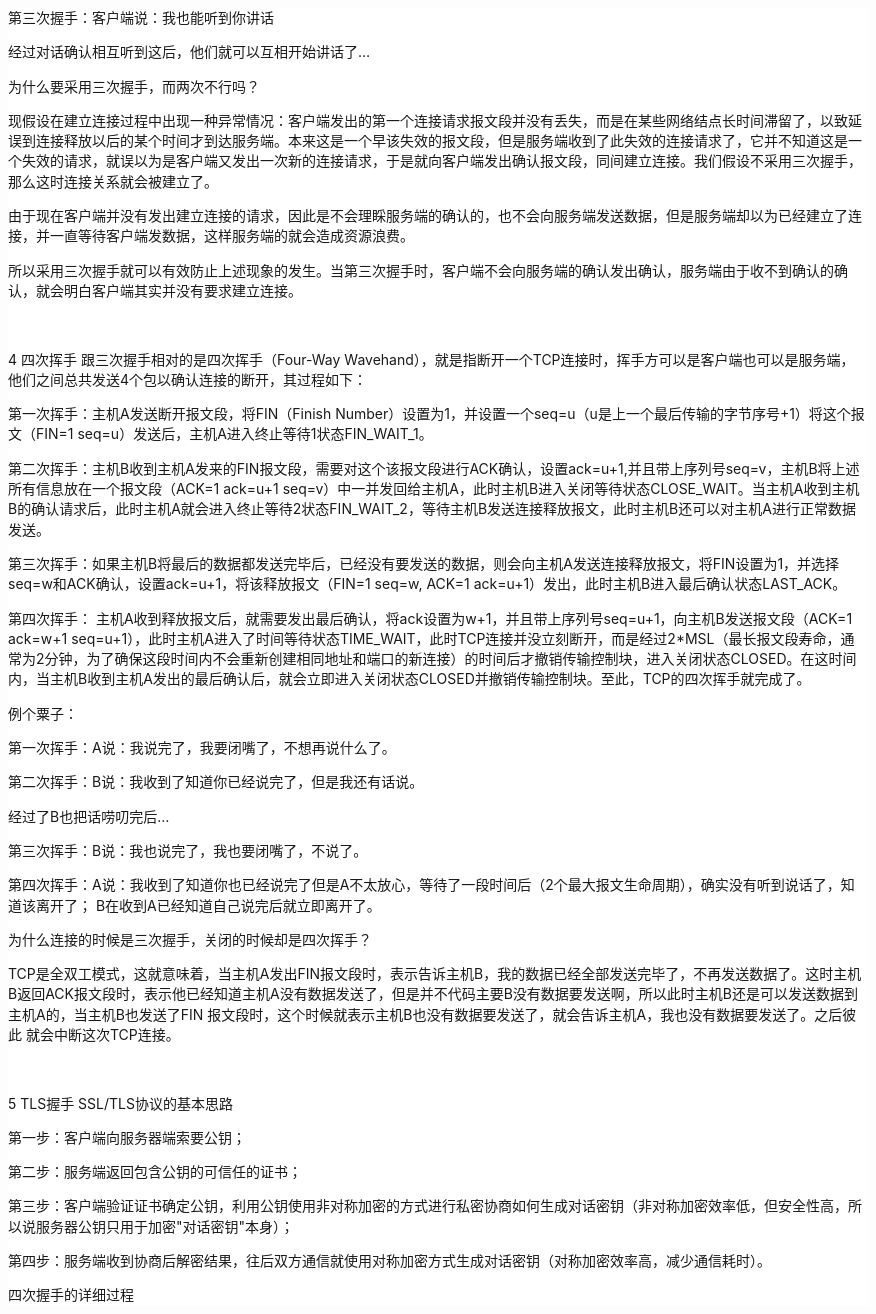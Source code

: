 第三次握手：客户端说：我也能听到你讲话

经过对话确认相互听到这后，他们就可以互相开始讲话了…

为什么要采用三次握手，而两次不行吗？

现假设在建立连接过程中出现一种异常情况：客户端发出的第一个连接请求报文段并没有丢失，而是在某些网络结点长时间滞留了，以致延误到连接释放以后的某个时间才到达服务端。本来这是一个早该失效的报文段，但是服务端收到了此失效的连接请求了，它并不知道这是一个失效的请求，就误以为是客户端又发出一次新的连接请求，于是就向客户端发出确认报文段，同间建立连接。我们假设不采用三次握手，那么这时连接关系就会被建立了。

由于现在客户端并没有发出建立连接的请求，因此是不会理睬服务端的确认的，也不会向服务端发送数据，但是服务端却以为已经建立了连接，并一直等待客户端发数据，这样服务端的就会造成资源浪费。

所以采用三次握手就可以有效防止上述现象的发生。当第三次握手时，客户端不会向服务端的确认发出确认，服务端由于收不到确认的确认，就会明白客户端其实并没有要求建立连接。

 

4 四次挥手
跟三次握手相对的是四次挥手（Four-Way Wavehand），就是指断开一个TCP连接时，挥手方可以是客户端也可以是服务端，他们之间总共发送4个包以确认连接的断开，其过程如下：

第一次挥手：主机A发送断开报文段，将FIN（Finish Number）设置为1，并设置一个seq=u（u是上一个最后传输的字节序号+1）将这个报文（FIN=1 seq=u）发送后，主机A进入终止等待1状态FIN_WAIT_1。

第二次挥手：主机B收到主机A发来的FIN报文段，需要对这个该报文段进行ACK确认，设置ack=u+1,并且带上序列号seq=v，主机B将上述所有信息放在一个报文段（ACK=1 ack=u+1 seq=v）中一并发回给主机A，此时主机B进入关闭等待状态CLOSE_WAIT。当主机A收到主机B的确认请求后，此时主机A就会进入终止等待2状态FIN_WAIT_2，等待主机B发送连接释放报文，此时主机B还可以对主机A进行正常数据发送。

第三次挥手：如果主机B将最后的数据都发送完毕后，已经没有要发送的数据，则会向主机A发送连接释放报文，将FIN设置为1，并选择seq=w和ACK确认，设置ack=u+1，将该释放报文（FIN=1 seq=w, ACK=1 ack=u+1）发出，此时主机B进入最后确认状态LAST_ACK。

第四次挥手： 主机A收到释放报文后，就需要发出最后确认，将ack设置为w+1，并且带上序列号seq=u+1，向主机B发送报文段（ACK=1 ack=w+1 seq=u+1），此时主机A进入了时间等待状态TIME_WAIT，此时TCP连接并没立刻断开，而是经过2*MSL（最长报文段寿命，通常为2分钟，为了确保这段时间内不会重新创建相同地址和端口的新连接）的时间后才撤销传输控制块，进入关闭状态CLOSED。在这时间内，当主机B收到主机A发出的最后确认后，就会立即进入关闭状态CLOSED并撤销传输控制块。至此，TCP的四次挥手就完成了。

例个粟子：

第一次挥手：A说：我说完了，我要闭嘴了，不想再说什么了。

第二次挥手：B说：我收到了知道你已经说完了，但是我还有话说。

经过了B也把话唠叨完后…

第三次挥手：B说：我也说完了，我也要闭嘴了，不说了。

第四次挥手：A说：我收到了知道你也已经说完了但是A不太放心，等待了一段时间后（2个最大报文生命周期），确实没有听到说话了，知道该离开了； B在收到A已经知道自己说完后就立即离开了。

为什么连接的时候是三次握手，关闭的时候却是四次挥手？

TCP是全双工模式，这就意味着，当主机A发出FIN报文段时，表示告诉主机B，我的数据已经全部发送完毕了，不再发送数据了。这时主机B返回ACK报文段时，表示他已经知道主机A没有数据发送了，但是并不代码主要B没有数据要发送啊，所以此时主机B还是可以发送数据到主机A的，当主机B也发送了FIN 报文段时，这个时候就表示主机B也没有数据要发送了，就会告诉主机A，我也没有数据要发送了。之后彼此 就会中断这次TCP连接。

 

5 TLS握手
SSL/TLS协议的基本思路

第一步：客户端向服务器端索要公钥；

第二步：服务端返回包含公钥的可信任的证书；

第三步：客户端验证证书确定公钥，利用公钥使用非对称加密的方式进行私密协商如何生成对话密钥（非对称加密效率低，但安全性高，所以说服务器公钥只用于加密"对话密钥"本身）；

第四步：服务端收到协商后解密结果，往后双方通信就使用对称加密方式生成对话密钥（对称加密效率高，减少通信耗时）。

四次握手的详细过程
